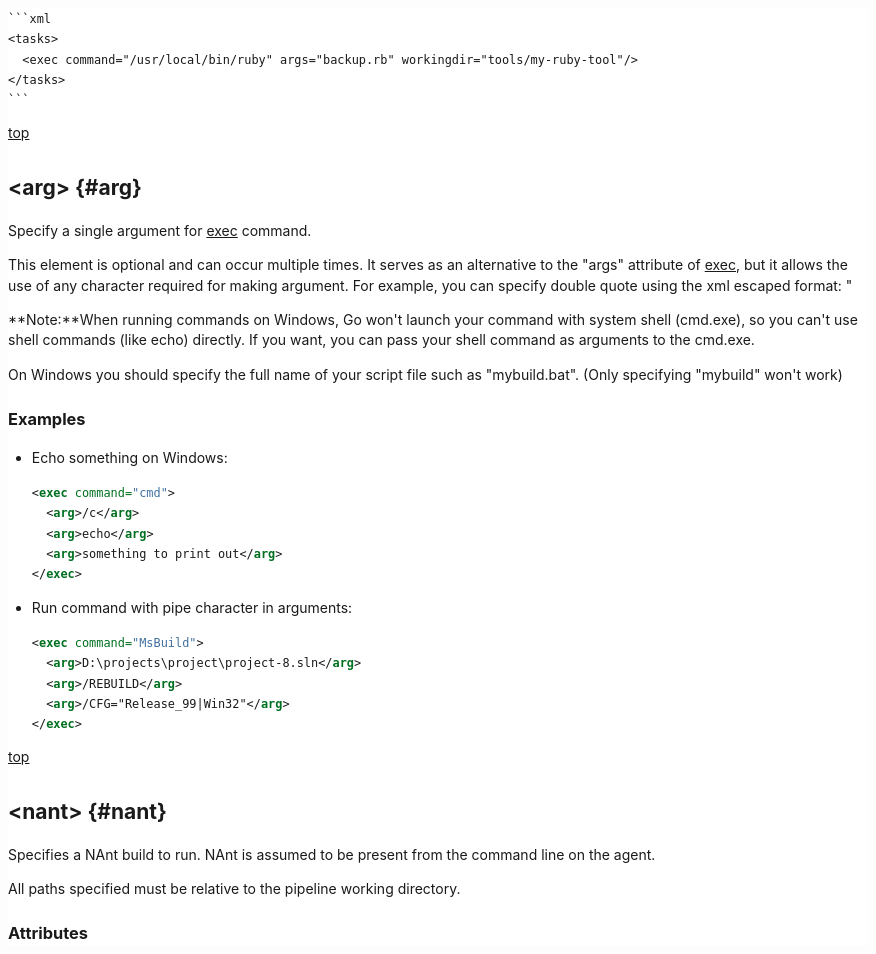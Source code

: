     ```xml
    <tasks>
      <exec command="/usr/local/bin/ruby" args="backup.rb" workingdir="tools/my-ruby-tool"/>
    </tasks>
    ```

[top](#top)

## &lt;arg&gt; {#arg}

Specify a single argument for [exec](#exec) command.

This element is optional and can occur multiple times. It serves as an alternative to the "args" attribute of [exec](#exec), but it allows the
use of any character required for making argument. For example, you can specify double quote using the xml escaped format: &quot;

**Note:**When running commands on Windows, Go won't launch your command with system shell (cmd.exe), so you can't use shell commands (like echo) directly. If you want, you can pass your shell command as arguments to the cmd.exe.

On Windows you should specify the full name of your script file such as "mybuild.bat". (Only specifying "mybuild" won't work)

### Examples

-   Echo something on Windows:

    ```xml
    <exec command="cmd">
      <arg>/c</arg>
      <arg>echo</arg>
      <arg>something to print out</arg>
    </exec>
    ```

-   Run command with pipe character in arguments:

    ```xml
    <exec command="MsBuild">
      <arg>D:\projects\project\project-8.sln</arg>
      <arg>/REBUILD</arg>
      <arg>/CFG="Release_99|Win32"</arg>
    </exec>
    ```

[top](#top)

## &lt;nant&gt; {#nant}

Specifies a NAnt build to run. NAnt is assumed to be present from the command line on the agent.

All paths specified must be relative to the pipeline working directory.

### Attributes
